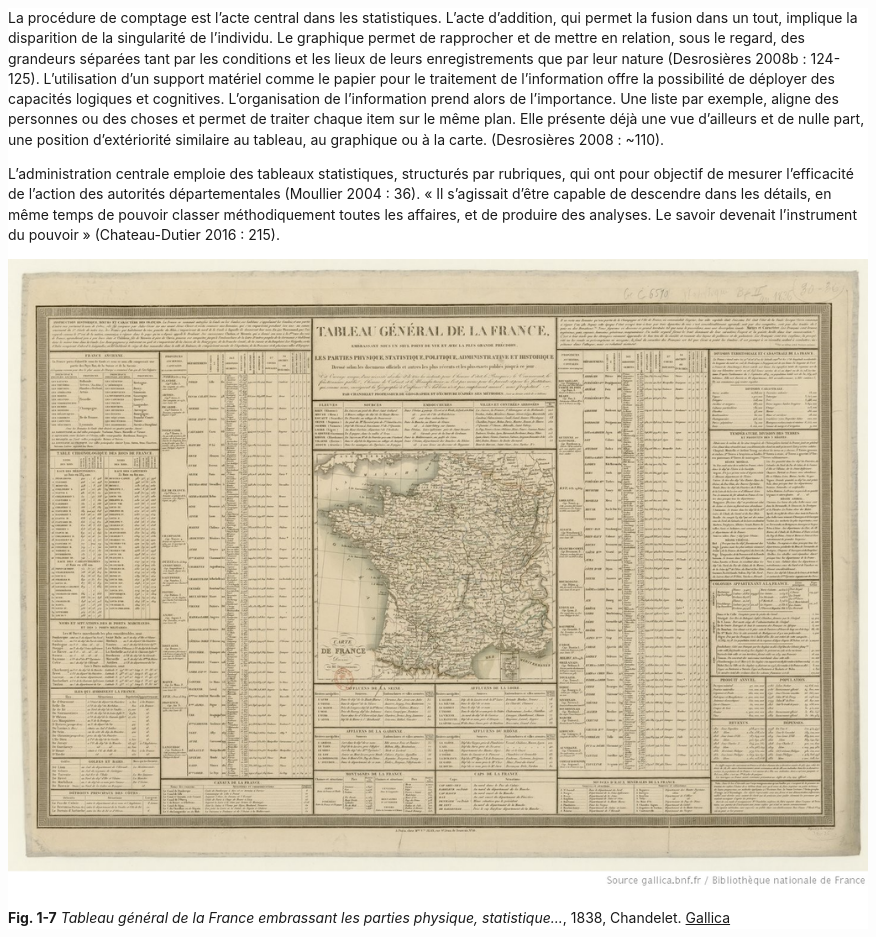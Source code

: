 La procédure de comptage est l’acte central dans les statistiques. L’acte d’addition, qui permet la fusion dans un tout, implique la disparition de la singularité de l’individu. Le graphique permet de rapprocher et de mettre en relation, sous le regard, des grandeurs séparées tant par les conditions et les lieux de leurs enregistrements que par leur nature (Desrosières 2008b : 124-125). L’utilisation d’un support matériel comme le papier pour le traitement de l’information offre la possibilité de déployer des capacités logiques et cognitives. L’organisation de l’information prend alors de l’importance. Une liste par exemple, aligne des personnes ou des choses et permet de traiter chaque item sur le même plan. Elle présente déjà une vue d’ailleurs et de nulle part, une position d’extériorité similaire au tableau, au graphique ou à la carte. (Desrosières 2008 : ~110). 

L’administration centrale emploie des tableaux statistiques, structurés par rubriques, qui ont pour objectif de mesurer l’efficacité de l’action des autorités départementales (Moullier 2004 : 36). « Il s’agissait d’être capable de descendre dans les détails, en même temps de pouvoir classer méthodiquement toutes les affaires, et de produire des analyses. Le savoir devenait l’instrument du pouvoir » (Chateau-Dutier 2016 : 215).

<img src="./img/TableauGeneralDeLaFrance_1838.jpeg" alt="[*Tableau général de la France embrassant les parties physique, statistique...*](./img/TableauGeneralDeLaFrance_1838.jpeg), 1838" style="width: 100%" id="fig1-7" />

**Fig. 1-7** *Tableau général de la France embrassant les parties physique, statistique...*, 1838, Chandelet. [Gallica](https://gallica.bnf.fr/ark:/12148/btv1b53083011k.r=btv1b53083011k?rk=21459;2)
